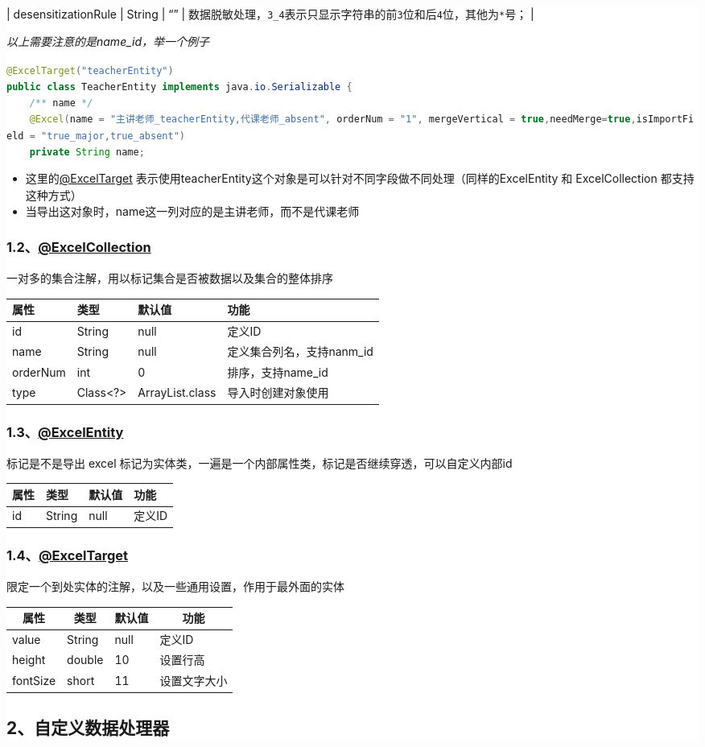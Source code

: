 | desensitizationRule | String   | “”               | 数据脱敏处理，`3_4`表示只显示字符串的前`3`位和后`4`位，其他为`*`号； |

*以上需要注意的是name_id，举一个例子*

```java
@ExcelTarget("teacherEntity")
public class TeacherEntity implements java.io.Serializable {
    /** name */
    @Excel(name = "主讲老师_teacherEntity,代课老师_absent", orderNum = "1", mergeVertical = true,needMerge=true,isImportField = "true_major,true_absent")
    private String name;
```

* 这里的[@ExcelTarget](https://github.com/ExcelTarget) 表示使用teacherEntity这个对象是可以针对不同字段做不同处理（同样的ExcelEntity 和 ExcelCollection 都支持这种方式）
* 当导出这对象时，name这一列对应的是主讲老师，而不是代课老师

### 1.2、[@ExcelCollection](https://github.com/ExcelCollection)

一对多的集合注解，用以标记集合是否被数据以及集合的整体排序

| 属性     | 类型     | 默认值          | 功能                      |
| :------- | :------- | :-------------- | :------------------------ |
| id       | String   | null            | 定义ID                    |
| name     | String   | null            | 定义集合列名，支持nanm_id |
| orderNum | int      | 0               | 排序，支持name_id         |
| type     | Class<?> | ArrayList.class | 导入时创建对象使用        |

### 1.3、[@ExcelEntity](https://github.com/ExcelEntity)

标记是不是导出 excel 标记为实体类，一遍是一个内部属性类，标记是否继续穿透，可以自定义内部id

| 属性 | 类型   | 默认值 | 功能   |
| :--- | :----- | :----- | :----- |
| id   | String | null   | 定义ID |

### 1.4、[@ExcelTarget](https://github.com/ExcelTarget)

限定一个到处实体的注解，以及一些通用设置，作用于最外面的实体

| 属性     | 类型   | 默认值 | 功能         |
| -------- | ------ | ------ | ------------ |
| value    | String | null   | 定义ID       |
| height   | double | 10     | 设置行高     |
| fontSize | short  | 11     | 设置文字大小 |

## 2、自定义数据处理器
